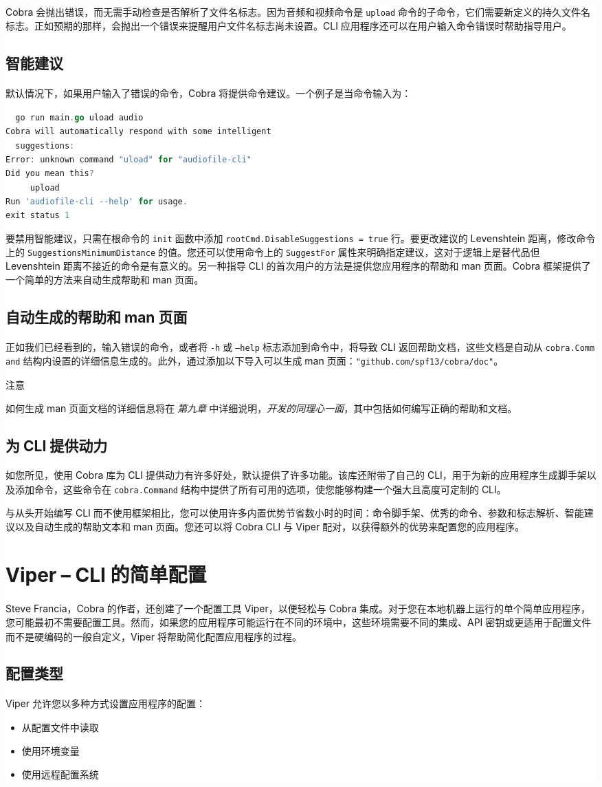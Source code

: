 Cobra 会抛出错误，而无需手动检查是否解析了文件名标志。因为音频和视频命令是 `upload` 命令的子命令，它们需要新定义的持久文件名标志。正如预期的那样，会抛出一个错误来提醒用户文件名标志尚未设置。CLI 应用程序还可以在用户输入命令错误时帮助指导用户。

## 智能建议

默认情况下，如果用户输入了错误的命令，Cobra 将提供命令建议。一个例子是当命令输入为：

```go
  go run main.go uload audio
Cobra will automatically respond with some intelligent
  suggestions:
Error: unknown command "uload" for "audiofile-cli"
Did you mean this?
     upload
Run 'audiofile-cli --help' for usage.
exit status 1
```

要禁用智能建议，只需在根命令的 `init` 函数中添加 `rootCmd.DisableSuggestions = true` 行。要更改建议的 Levenshtein 距离，修改命令上的 `SuggestionsMinimumDistance` 的值。您还可以使用命令上的 `SuggestFor` 属性来明确指定建议，这对于逻辑上是替代品但 Levenshtein 距离不接近的命令是有意义的。另一种指导 CLI 的首次用户的方法是提供您应用程序的帮助和 man 页面。Cobra 框架提供了一个简单的方法来自动生成帮助和 man 页面。

## 自动生成的帮助和 man 页面

正如我们已经看到的，输入错误的命令，或者将 `-h` 或 `–help` 标志添加到命令中，将导致 CLI 返回帮助文档，这些文档是自动从 `cobra.Command` 结构内设置的详细信息生成的。此外，通过添加以下导入可以生成 man 页面：`"github.com/spf13/cobra/doc"`。

注意

如何生成 man 页面文档的详细信息将在 *第九章* 中详细说明，*开发的同理心一面*，其中包括如何编写正确的帮助和文档。

## 为 CLI 提供动力

如您所见，使用 Cobra 库为 CLI 提供动力有许多好处，默认提供了许多功能。该库还附带了自己的 CLI，用于为新的应用程序生成脚手架以及添加命令，这些命令在 `cobra.Command` 结构中提供了所有可用的选项，使您能够构建一个强大且高度可定制的 CLI。

与从头开始编写 CLI 而不使用框架相比，您可以使用许多内置优势节省数小时的时间：命令脚手架、优秀的命令、参数和标志解析、智能建议以及自动生成的帮助文本和 man 页面。您还可以将 Cobra CLI 与 Viper 配对，以获得额外的优势来配置您的应用程序。

# Viper – CLI 的简单配置

Steve Francia，Cobra 的作者，还创建了一个配置工具 Viper，以便轻松与 Cobra 集成。对于您在本地机器上运行的单个简单应用程序，您可能最初不需要配置工具。然而，如果您的应用程序可能运行在不同的环境中，这些环境需要不同的集成、API 密钥或更适用于配置文件而不是硬编码的一般自定义，Viper 将帮助简化配置应用程序的过程。

## 配置类型

Viper 允许您以多种方式设置应用程序的配置：

+   从配置文件中读取

+   使用环境变量

+   使用远程配置系统
